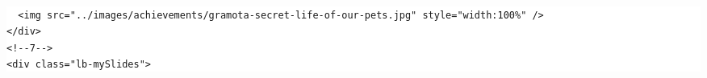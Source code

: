       <img src="../images/achievements/gramota-secret-life-of-our-pets.jpg" style="width:100%" />
    </div>
    <!--7-->
    <div class="lb-mySlides">